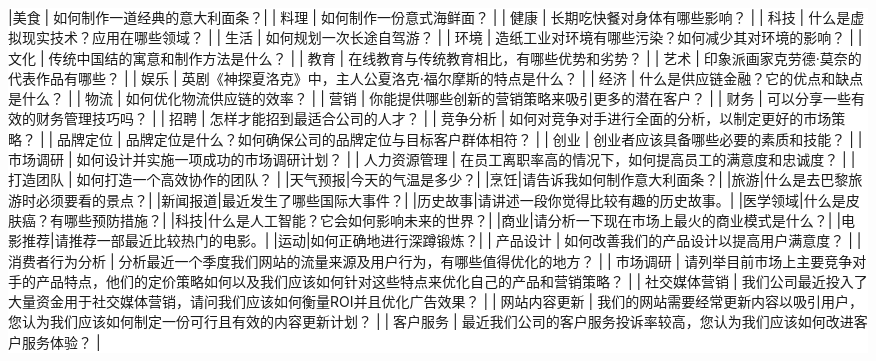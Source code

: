 |美食 | 如何制作一道经典的意大利面条？|
| 料理 | 如何制作一份意式海鲜面？ |
| 健康 | 长期吃快餐对身体有哪些影响？ |
| 科技 | 什么是虚拟现实技术？应用在哪些领域？ |
| 生活 | 如何规划一次长途自驾游？ |
| 环境 | 造纸工业对环境有哪些污染？如何减少其对环境的影响？ |
| 文化 | 传统中国结的寓意和制作方法是什么？ |
| 教育 | 在线教育与传统教育相比，有哪些优势和劣势？ |
| 艺术 | 印象派画家克劳德·莫奈的代表作品有哪些？ |
| 娱乐 | 英剧《神探夏洛克》中，主人公夏洛克·福尔摩斯的特点是什么？ |
| 经济 | 什么是供应链金融？它的优点和缺点是什么？ |
| 物流 | 如何优化物流供应链的效率？ |
| 营销 | 你能提供哪些创新的营销策略来吸引更多的潜在客户？ |
| 财务 | 可以分享一些有效的财务管理技巧吗？ |
| 招聘 | 怎样才能招到最适合公司的人才？ |
| 竞争分析 | 如何对竞争对手进行全面的分析，以制定更好的市场策略？ |
| 品牌定位 | 品牌定位是什么？如何确保公司的品牌定位与目标客户群体相符？ |
| 创业 | 创业者应该具备哪些必要的素质和技能？ |
| 市场调研 | 如何设计并实施一项成功的市场调研计划？ |
| 人力资源管理 | 在员工离职率高的情况下，如何提高员工的满意度和忠诚度？ |
| 打造团队 | 如何打造一个高效协作的团队？ |
|天气预报|今天的气温是多少？|
|烹饪|请告诉我如何制作意大利面条？|
|旅游|什么是去巴黎旅游时必须要看的景点？|
|新闻报道|最近发生了哪些国际大事件？|
|历史故事|请讲述一段你觉得比较有趣的历史故事。|
|医学领域|什么是皮肤癌？有哪些预防措施？|
|科技|什么是人工智能？它会如何影响未来的世界？|
|商业|请分析一下现在市场上最火的商业模式是什么？|
|电影推荐|请推荐一部最近比较热门的电影。|
|运动|如何正确地进行深蹲锻炼？|
| 产品设计                      | 如何改善我们的产品设计以提高用户满意度？                                                                                                                                                                |
| 消费者行为分析 | 分析最近一个季度我们网站的流量来源及用户行为，有哪些值得优化的地方？                                                                                                                                |
| 市场调研         | 请列举目前市场上主要竞争对手的产品特点，他们的定价策略如何以及我们应该如何针对这些特点来优化自己的产品和营销策略？                                                                           |
| 社交媒体营销     | 我们公司最近投入了大量资金用于社交媒体营销，请问我们应该如何衡量ROI并且优化广告效果？                                                                                                                 |
| 网站内容更新     | 我们的网站需要经常更新内容以吸引用户，您认为我们应该如何制定一份可行且有效的内容更新计划？                                                                                                               |
| 客户服务         | 最近我们公司的客户服务投诉率较高，您认为我们应该如何改进客户服务体验？                                                                                                                                   |